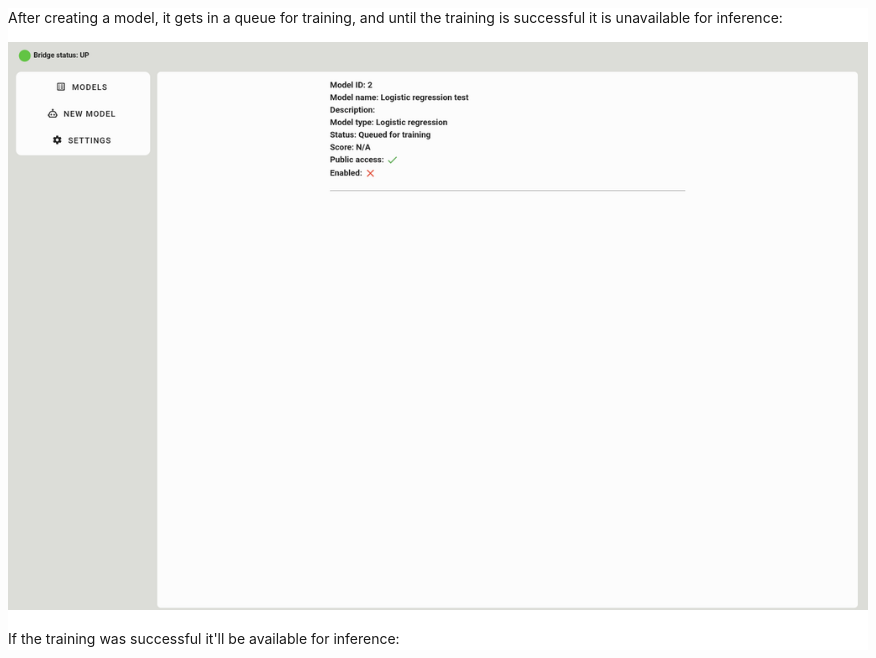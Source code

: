 </p>

After creating a model, it gets in a queue for training, and until the training is successful it is unavailable for inference:

<p align="center" width="100%">
    <img src="assets/10.png" width="1280">
</p>

If the training was successful it'll be available for inference:

<p align="center" width="100%">